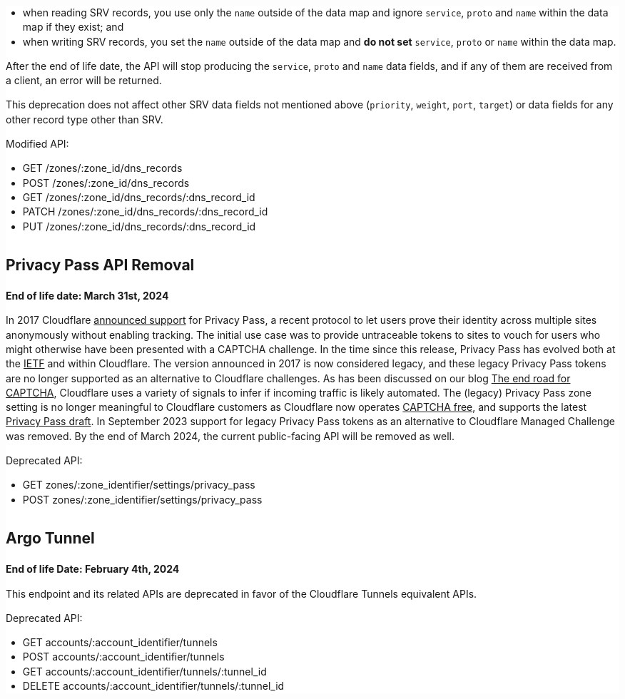 - when reading SRV records, you use only the `name` outside of the data map and ignore `service`, `proto` and `name` within the data map if they exist; and
- when writing SRV records, you set the `name` outside of the data map and **do not set** `service`, `proto` or `name` within the data map.

After the end of life date, the API will stop producing the `service`, `proto` and `name` data fields, and if any of them are received from a client, an error will be returned.

This deprecation does not affect other SRV data fields not mentioned above (`priority`, `weight`, `port`, `target`) or data fields for any other record type other than SRV.

Modified API:
 - GET /zones/:zone_id/dns_records
 - POST /zones/:zone_id/dns_records
 - GET /zones/:zone_id/dns_records/:dns_record_id
 - PATCH /zones/:zone_id/dns_records/:dns_record_id
 - PUT /zones/:zone_id/dns_records/:dns_record_id

## Privacy Pass API Removal
**End of life date: March 31st, 2024**

In 2017 Cloudflare [announced support](https://blog.cloudflare.com/cloudflare-supports-privacy-pass/) for Privacy Pass, a recent protocol to let users prove their identity across multiple sites anonymously without enabling tracking. The initial use case was to
provide untraceable tokens to sites to vouch for users who might otherwise have been presented with a CAPTCHA challenge. In the time
since this release, Privacy Pass has evolved both at the [IETF](https://datatracker.ietf.org/wg/privacypass/documents/) and within Cloudflare. The version announced in 2017 is now considered legacy, and these legacy Privacy Pass tokens are no
longer supported as an alternative to Cloudflare challenges. As has been discussed on our blog [The end road for CAPTCHA](https://blog.cloudflare.com/end-cloudflare-captcha/), Cloudflare uses a variety of signals to infer if incoming traffic is likely automated. The (legacy) Privacy Pass zone setting
is no longer meaningful to Cloudflare customers as Cloudflare now operates [CAPTCHA free](https://blog.cloudflare.com/turnstile-ga/), and supports the latest [Privacy Pass draft](https://blog.cloudflare.com/eliminating-captchas-on-iphones-and-macs-using-new-standard/).
In September 2023 support for legacy Privacy Pass tokens as an alternative to Cloudflare Managed Challenge was removed. By the end of March 2024, the current public-facing API will be removed as well.

Deprecated API:
 - GET zones/:zone_identifier/settings/privacy_pass
 - POST zones/:zone_identifier/settings/privacy_pass

## Argo Tunnel
**End of life Date: February 4th, 2024**

This endpoint and its related APIs are deprecated in favor of the Cloudflare Tunnels equivalent APIs.

Deprecated API:
- GET accounts/:account_identifier/tunnels
- POST accounts/:account_identifier/tunnels
- GET accounts/:account_identifier/tunnels/:tunnel_id
- DELETE accounts/:account_identifier/tunnels/:tunnel_id
